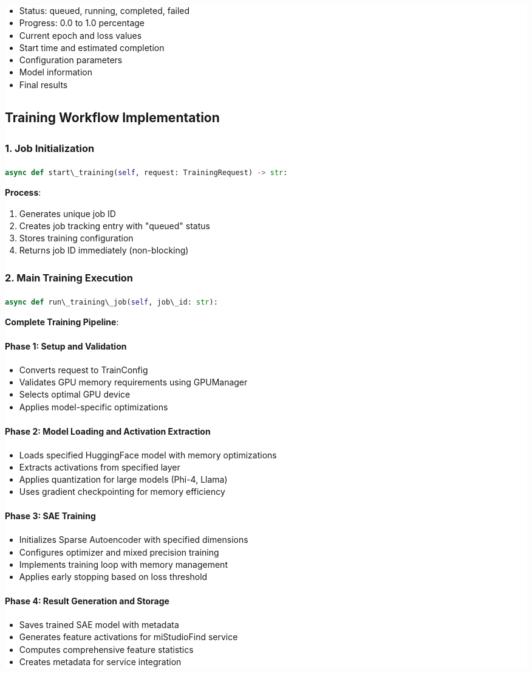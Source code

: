 * Status: queued, running, completed, failed
* Progress: 0.0 to 1.0 percentage
* Current epoch and loss values
* Start time and estimated completion
* Configuration parameters
* Model information
* Final results

## Training Workflow Implementation

### 1\. Job Initialization

```python
async def start\_training(self, request: TrainingRequest) -> str:
```

**Process**:

1. Generates unique job ID
2. Creates job tracking entry with "queued" status
3. Stores training configuration
4. Returns job ID immediately (non-blocking)

### 2\. Main Training Execution

```python
async def run\_training\_job(self, job\_id: str):
```

**Complete Training Pipeline**:

#### Phase 1: Setup and Validation

* Converts request to TrainConfig
* Validates GPU memory requirements using GPUManager
* Selects optimal GPU device
* Applies model-specific optimizations

#### Phase 2: Model Loading and Activation Extraction

* Loads specified HuggingFace model with memory optimizations
* Extracts activations from specified layer
* Applies quantization for large models (Phi-4, Llama)
* Uses gradient checkpointing for memory efficiency

#### Phase 3: SAE Training

* Initializes Sparse Autoencoder with specified dimensions
* Configures optimizer and mixed precision training
* Implements training loop with memory management
* Applies early stopping based on loss threshold

#### Phase 4: Result Generation and Storage

* Saves trained SAE model with metadata
* Generates feature activations for miStudioFind service
* Computes comprehensive feature statistics
* Creates metadata for service integration
